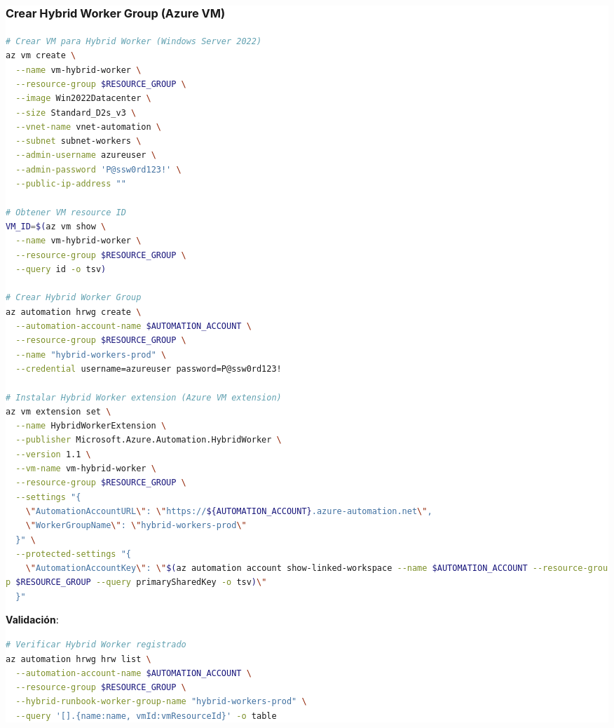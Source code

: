 ### Crear Hybrid Worker Group (Azure VM)

```bash
# Crear VM para Hybrid Worker (Windows Server 2022)
az vm create \
  --name vm-hybrid-worker \
  --resource-group $RESOURCE_GROUP \
  --image Win2022Datacenter \
  --size Standard_D2s_v3 \
  --vnet-name vnet-automation \
  --subnet subnet-workers \
  --admin-username azureuser \
  --admin-password 'P@ssw0rd123!' \
  --public-ip-address ""

# Obtener VM resource ID
VM_ID=$(az vm show \
  --name vm-hybrid-worker \
  --resource-group $RESOURCE_GROUP \
  --query id -o tsv)

# Crear Hybrid Worker Group
az automation hrwg create \
  --automation-account-name $AUTOMATION_ACCOUNT \
  --resource-group $RESOURCE_GROUP \
  --name "hybrid-workers-prod" \
  --credential username=azureuser password=P@ssw0rd123!

# Instalar Hybrid Worker extension (Azure VM extension)
az vm extension set \
  --name HybridWorkerExtension \
  --publisher Microsoft.Azure.Automation.HybridWorker \
  --version 1.1 \
  --vm-name vm-hybrid-worker \
  --resource-group $RESOURCE_GROUP \
  --settings "{
    \"AutomationAccountURL\": \"https://${AUTOMATION_ACCOUNT}.azure-automation.net\",
    \"WorkerGroupName\": \"hybrid-workers-prod\"
  }" \
  --protected-settings "{
    \"AutomationAccountKey\": \"$(az automation account show-linked-workspace --name $AUTOMATION_ACCOUNT --resource-group $RESOURCE_GROUP --query primarySharedKey -o tsv)\"
  }"
```

**Validación**:

```bash
# Verificar Hybrid Worker registrado
az automation hrwg hrw list \
  --automation-account-name $AUTOMATION_ACCOUNT \
  --resource-group $RESOURCE_GROUP \
  --hybrid-runbook-worker-group-name "hybrid-workers-prod" \
  --query '[].{name:name, vmId:vmResourceId}' -o table
```
